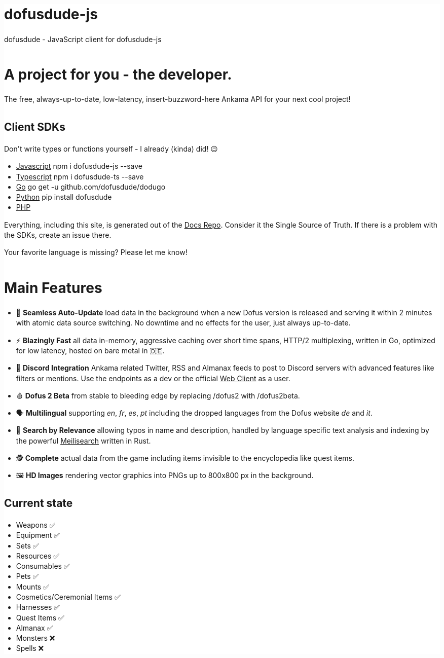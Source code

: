 # dofusdude-js

dofusdude - JavaScript client for dofusdude-js
# A project for you - the developer.
The free, always-up-to-date, low-latency, insert-buzzword-here Ankama API for your next cool project!

## Client SDKs
Don't write types or functions yourself - I already (kinda) did! 😉
- [Javascript](https://github.com/dofusdude/dofusdude-js) npm i dofusdude-js --save
- [Typescript](https://github.com/dofusdude/dofusdude-ts) npm i dofusdude-ts --save
- [Go](https://github.com/dofusdude/dodugo) go get -u github.com/dofusdude/dodugo
- [Python](https://github.com/dofusdude/dofusdude-py) pip install dofusdude
- [PHP](https://github.com/dofusdude/dofusdude-php)

Everything, including this site, is generated out of the [Docs Repo](https://github.com/dofusdude/api-docs). Consider it the Single Source of Truth. If there is a problem with the SDKs, create an issue there.

Your favorite language is missing? Please let me know!

# Main Features
- 🥷 **Seamless Auto-Update** load data in the background when a new Dofus version is released and serving it within 2 minutes with atomic data source switching. No downtime and no effects for the user, just always up-to-date.

- ⚡ **Blazingly Fast** all data in-memory, aggressive caching over short time spans, HTTP/2 multiplexing, written in Go, optimized for low latency, hosted on bare metal in 🇩🇪.

- 📨 **Discord Integration** Ankama related Twitter, RSS and Almanax feeds to post to Discord servers with advanced features like filters or mentions. Use the endpoints as a dev or the official [Web Client](https://discord.dofusdude.com) as a user.

- 🩸 **Dofus 2 Beta** from stable to bleeding edge by replacing /dofus2 with /dofus2beta.

- 🗣️ **Multilingual** supporting _en_, _fr_, _es_, _pt_ including the dropped languages from the Dofus website _de_ and _it_.

- 🧠 **Search by Relevance** allowing typos in name and description, handled by language specific text analysis and indexing by the powerful [Meilisearch](https://www.meilisearch.com) written in Rust.

- 🕵️ **Complete** actual data from the game including items invisible to the encyclopedia like quest items.

- 🖼️ **HD Images** rendering vector graphics into PNGs up to 800x800 px in the background.


## Current state
- Weapons ✅
- Equipment ✅
- Sets ✅
- Resources ✅
- Consumables ✅
- Pets ✅
- Mounts ✅
- Cosmetics/Ceremonial Items ✅
- Harnesses ✅
- Quest Items ✅
- Almanax ✅
- Monsters ❌
- Spells ❌
